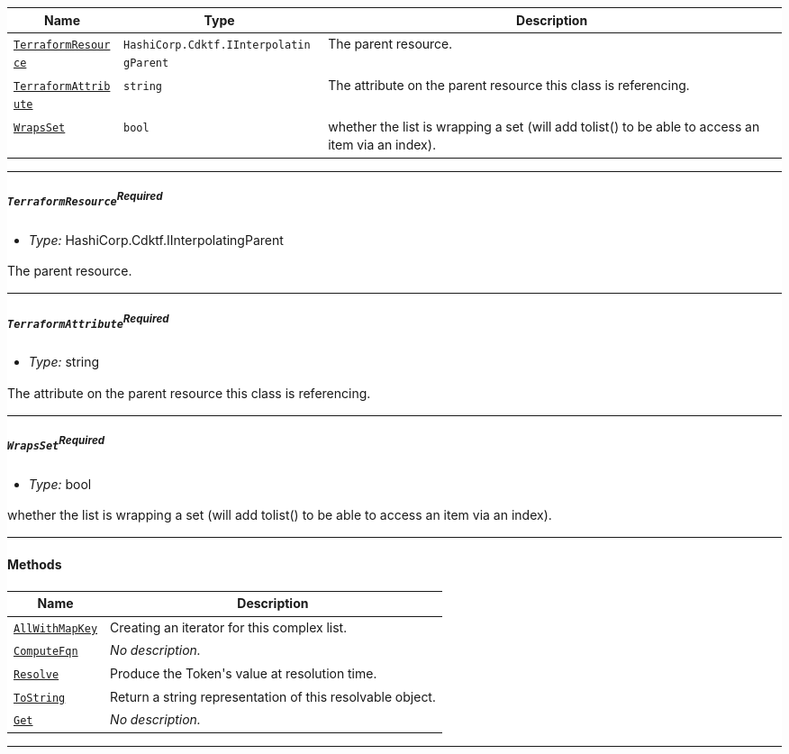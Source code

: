 | **Name** | **Type** | **Description** |
| --- | --- | --- |
| <code><a href="#@cdktf/provider-datadog.dataDatadogUsers.DataDatadogUsersUsersList.Initializer.parameter.terraformResource">TerraformResource</a></code> | <code>HashiCorp.Cdktf.IInterpolatingParent</code> | The parent resource. |
| <code><a href="#@cdktf/provider-datadog.dataDatadogUsers.DataDatadogUsersUsersList.Initializer.parameter.terraformAttribute">TerraformAttribute</a></code> | <code>string</code> | The attribute on the parent resource this class is referencing. |
| <code><a href="#@cdktf/provider-datadog.dataDatadogUsers.DataDatadogUsersUsersList.Initializer.parameter.wrapsSet">WrapsSet</a></code> | <code>bool</code> | whether the list is wrapping a set (will add tolist() to be able to access an item via an index). |

---

##### `TerraformResource`<sup>Required</sup> <a name="TerraformResource" id="@cdktf/provider-datadog.dataDatadogUsers.DataDatadogUsersUsersList.Initializer.parameter.terraformResource"></a>

- *Type:* HashiCorp.Cdktf.IInterpolatingParent

The parent resource.

---

##### `TerraformAttribute`<sup>Required</sup> <a name="TerraformAttribute" id="@cdktf/provider-datadog.dataDatadogUsers.DataDatadogUsersUsersList.Initializer.parameter.terraformAttribute"></a>

- *Type:* string

The attribute on the parent resource this class is referencing.

---

##### `WrapsSet`<sup>Required</sup> <a name="WrapsSet" id="@cdktf/provider-datadog.dataDatadogUsers.DataDatadogUsersUsersList.Initializer.parameter.wrapsSet"></a>

- *Type:* bool

whether the list is wrapping a set (will add tolist() to be able to access an item via an index).

---

#### Methods <a name="Methods" id="Methods"></a>

| **Name** | **Description** |
| --- | --- |
| <code><a href="#@cdktf/provider-datadog.dataDatadogUsers.DataDatadogUsersUsersList.allWithMapKey">AllWithMapKey</a></code> | Creating an iterator for this complex list. |
| <code><a href="#@cdktf/provider-datadog.dataDatadogUsers.DataDatadogUsersUsersList.computeFqn">ComputeFqn</a></code> | *No description.* |
| <code><a href="#@cdktf/provider-datadog.dataDatadogUsers.DataDatadogUsersUsersList.resolve">Resolve</a></code> | Produce the Token's value at resolution time. |
| <code><a href="#@cdktf/provider-datadog.dataDatadogUsers.DataDatadogUsersUsersList.toString">ToString</a></code> | Return a string representation of this resolvable object. |
| <code><a href="#@cdktf/provider-datadog.dataDatadogUsers.DataDatadogUsersUsersList.get">Get</a></code> | *No description.* |

---
